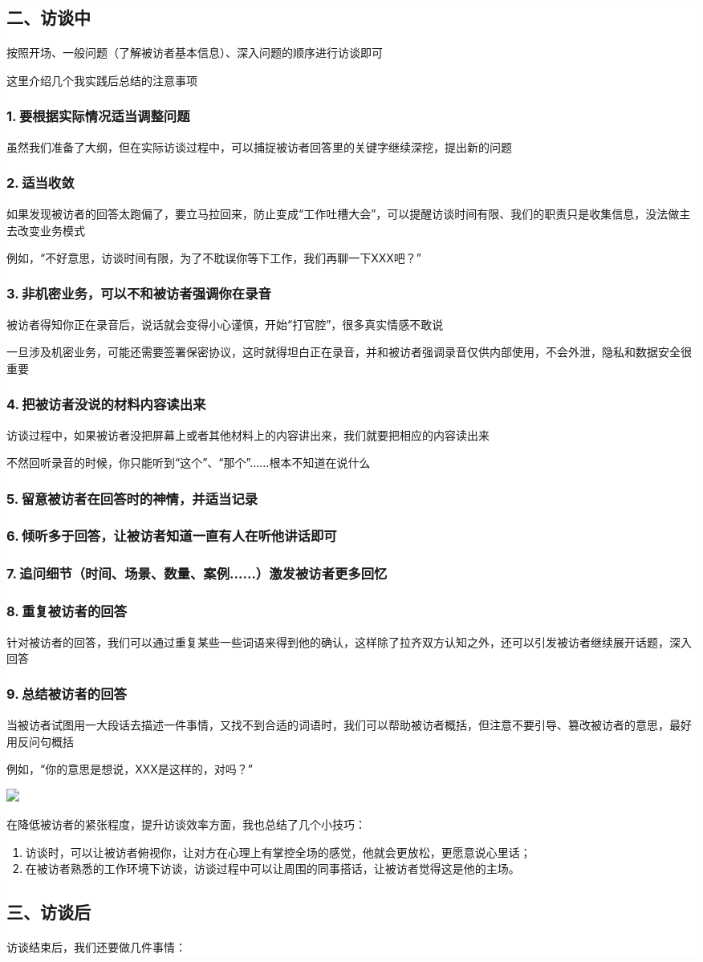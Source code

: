 ## 二、访谈中

按照开场、一般问题（了解被访者基本信息）、深入问题的顺序进行访谈即可

这里介绍几个我实践后总结的注意事项

### 1. 要根据实际情况适当调整问题

虽然我们准备了大纲，但在实际访谈过程中，可以捕捉被访者回答里的关键字继续深挖，提出新的问题

### 2. 适当收敛

如果发现被访者的回答太跑偏了，要立马拉回来，防止变成“工作吐槽大会”，可以提醒访谈时间有限、我们的职责只是收集信息，没法做主去改变业务模式

例如，“不好意思，访谈时间有限，为了不耽误你等下工作，我们再聊一下XXX吧？”

### 3. 非机密业务，可以不和被访者强调你在录音

被访者得知你正在录音后，说话就会变得小心谨慎，开始“打官腔”，很多真实情感不敢说

一旦涉及机密业务，可能还需要签署保密协议，这时就得坦白正在录音，并和被访者强调录音仅供内部使用，不会外泄，隐私和数据安全很重要

### 4. 把被访者没说的材料内容读出来

访谈过程中，如果被访者没把屏幕上或者其他材料上的内容讲出来，我们就要把相应的内容读出来

不然回听录音的时候，你只能听到“这个”、“那个”……根本不知道在说什么

### 5. 留意被访者在回答时的神情，并适当记录

### 6. 倾听多于回答，让被访者知道一直有人在听他讲话即可

### 7. 追问细节（时间、场景、数量、案例……）激发被访者更多回忆

### 8. 重复被访者的回答

针对被访者的回答，我们可以通过重复某些一些词语来得到他的确认，这样除了拉齐双方认知之外，还可以引发被访者继续展开话题，深入回答

### 9. 总结被访者的回答

当被访者试图用一大段话去描述一件事情，又找不到合适的词语时，我们可以帮助被访者概括，但注意不要引导、篡改被访者的意思，最好用反问句概括

例如，“你的意思是想说，XXX是这样的，对吗？”

![](https://cdn.wallleap.cn/img/pic/illustrtion/202301051515719.png)

在降低被访者的紧张程度，提升访谈效率方面，我也总结了几个小技巧：

1. 访谈时，可以让被访者俯视你，让对方在心理上有掌控全场的感觉，他就会更放松，更愿意说心里话；
2. 在被访者熟悉的工作环境下访谈，访谈过程中可以让周围的同事搭话，让被访者觉得这是他的主场。

## 三、访谈后

访谈结束后，我们还要做几件事情：
